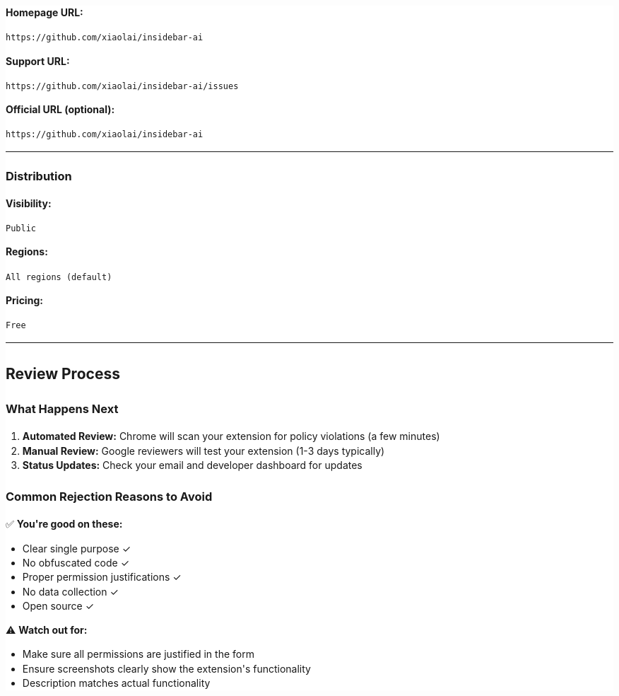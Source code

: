 **Homepage URL:**
```
https://github.com/xiaolai/insidebar-ai
```

**Support URL:**
```
https://github.com/xiaolai/insidebar-ai/issues
```

**Official URL (optional):**
```
https://github.com/xiaolai/insidebar-ai
```

---

### Distribution

**Visibility:**
```
Public
```

**Regions:**
```
All regions (default)
```

**Pricing:**
```
Free
```

---

## Review Process

### What Happens Next

1. **Automated Review:** Chrome will scan your extension for policy violations (a few minutes)
2. **Manual Review:** Google reviewers will test your extension (1-3 days typically)
3. **Status Updates:** Check your email and developer dashboard for updates

### Common Rejection Reasons to Avoid

✅ **You're good on these:**
- Clear single purpose ✓
- No obfuscated code ✓
- Proper permission justifications ✓
- No data collection ✓
- Open source ✓

⚠️ **Watch out for:**
- Make sure all permissions are justified in the form
- Ensure screenshots clearly show the extension's functionality
- Description matches actual functionality
